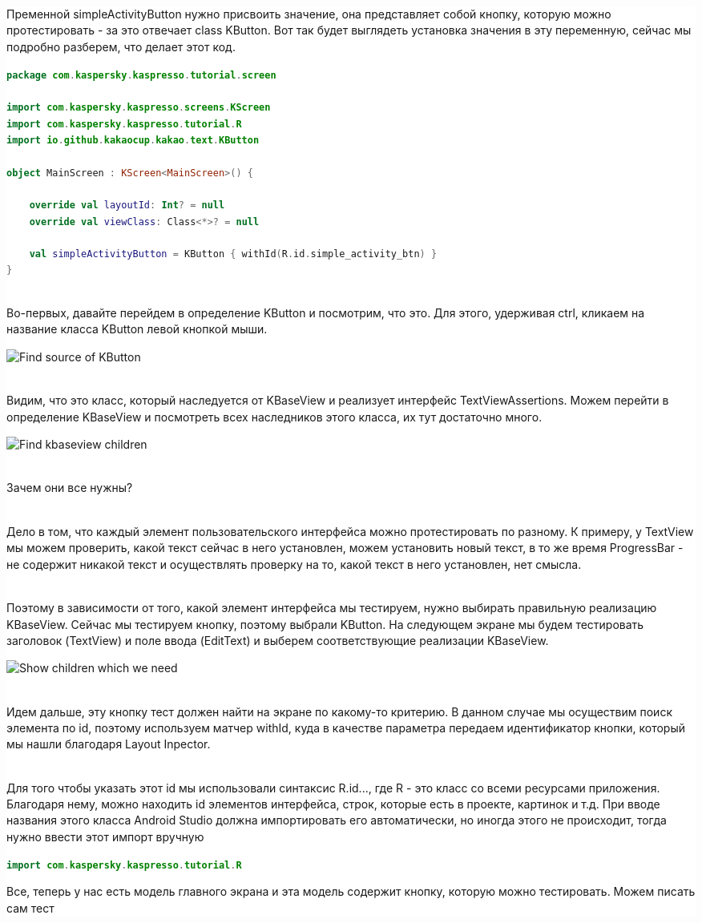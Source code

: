 Пременной simpleActivityButton нужно присвоить значение, она представляет собой кнопку, которую можно протестировать - за это отвечает class KButton. Вот так будет выглядеть установка значения в эту переменную, сейчас мы подробно разберем, что делает этот код.

```kotlin
package com.kaspersky.kaspresso.tutorial.screen

import com.kaspersky.kaspresso.screens.KScreen
import com.kaspersky.kaspresso.tutorial.R
import io.github.kakaocup.kakao.text.KButton

object MainScreen : KScreen<MainScreen>() {

    override val layoutId: Int? = null
    override val viewClass: Class<*>? = null

    val simpleActivityButton = KButton { withId(R.id.simple_activity_btn) }
}

```
<br>Во-первых, давайте перейдем в определение KButton и посмотрим, что это. Для этого, удерживая ctrl, кликаем на название класса KButton левой кнопкой мыши.

<img src="../images/simple_test/show_kbutton_source.png" alt="Find source of KButton"/>

<br>Видим, что это класс, который наследуется от KBaseView и реализует интерфейс TextViewAssertions. Можем перейти в определение KBaseView и посмотреть всех наследников этого класса, их тут достаточно много. 

<img src="../images/simple_test/kbaseview_children.png" alt="Find kbaseview children"/>

<br>Зачем они все нужны?

<br>Дело в том, что каждый элемент пользовательского интерфейса можно протестировать по разному. К примеру, у TextView мы можем проверить, какой текст сейчас в него установлен, можем установить новый текст, в то же время ProgressBar - не содержит никакой текст и осуществлять проверку на то, какой текст в него установлен, нет смысла. 

<br>Поэтому в зависимости от того, какой элемент интерфейса мы тестируем, нужно выбирать правильную реализацию KBaseView. Сейчас мы тестируем кнопку, поэтому выбрали KButton. На следующем экране мы будем тестировать заголовок (TextView) и поле ввода (EditText) и выберем соответствующие реализации KBaseView.

<img src="../images/simple_test/needed_children.png" alt="Show children which we need"/>

<br>Идем дальше, эту кнопку тест должен найти на экране по какому-то критерию. В данном случае мы осуществим поиск элемента по id, поэтому используем матчер withId, куда в качестве параметра передаем идентификатор кнопки, который мы нашли благодаря Layout Inpector.

<br>Для того чтобы указать этот id мы использовали синтаксис R.id..., где R - это класс со всеми ресурсами приложения. Благодаря нему, можно находить id элементов интерфейса, строк, которые есть в проекте, картинок и т.д. При вводе названия этого класса Android Studio должна импортировать его автоматически, но иногда этого не происходит, тогда нужно ввести этот импорт вручную

```kotlin
import com.kaspersky.kaspresso.tutorial.R
```
Все, теперь у нас есть модель главного экрана и эта модель содержит кнопку, которую можно тестировать. Можем писать сам тест
